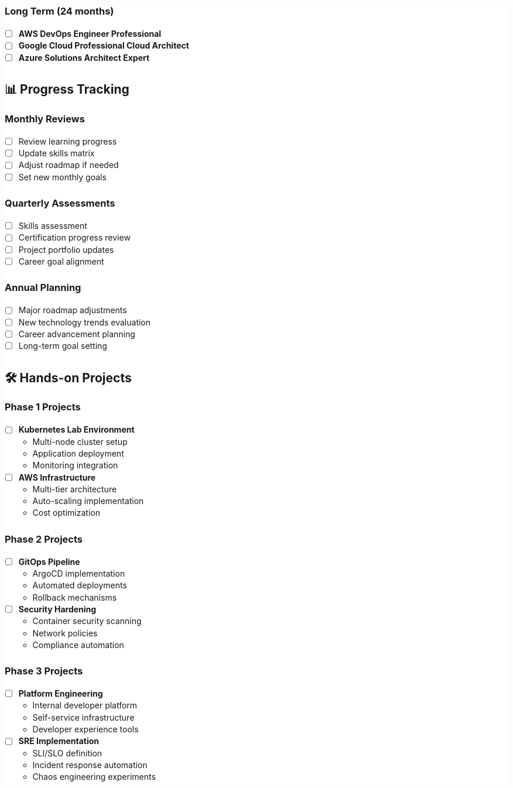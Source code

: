 ### **Long Term (24 months)**
- [ ] **AWS DevOps Engineer Professional**
- [ ] **Google Cloud Professional Cloud Architect**
- [ ] **Azure Solutions Architect Expert**

## 📊 Progress Tracking

### **Monthly Reviews**
- [ ] Review learning progress
- [ ] Update skills matrix
- [ ] Adjust roadmap if needed
- [ ] Set new monthly goals

### **Quarterly Assessments**
- [ ] Skills assessment
- [ ] Certification progress review
- [ ] Project portfolio updates
- [ ] Career goal alignment

### **Annual Planning**
- [ ] Major roadmap adjustments
- [ ] New technology trends evaluation
- [ ] Career advancement planning
- [ ] Long-term goal setting

## 🛠️ Hands-on Projects

### **Phase 1 Projects**
- [ ] **Kubernetes Lab Environment**
  - Multi-node cluster setup
  - Application deployment
  - Monitoring integration
- [ ] **AWS Infrastructure**
  - Multi-tier architecture
  - Auto-scaling implementation
  - Cost optimization

### **Phase 2 Projects**
- [ ] **GitOps Pipeline**
  - ArgoCD implementation
  - Automated deployments
  - Rollback mechanisms
- [ ] **Security Hardening**
  - Container security scanning
  - Network policies
  - Compliance automation

### **Phase 3 Projects**
- [ ] **Platform Engineering**
  - Internal developer platform
  - Self-service infrastructure
  - Developer experience tools
- [ ] **SRE Implementation**
  - SLI/SLO definition
  - Incident response automation
  - Chaos engineering experiments
